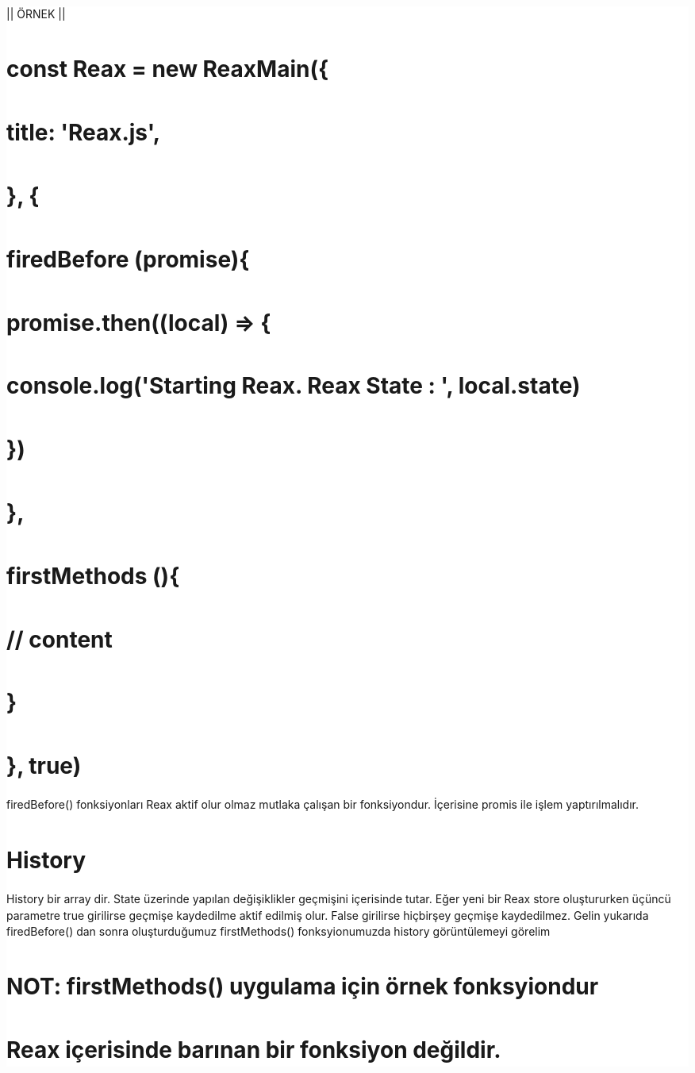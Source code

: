|| ÖRNEK ||
# const Reax = new ReaxMain({
#    title: 'Reax.js',
# }, {
#    firedBefore (promise){
#        promise.then((local) => {
#           console.log('Starting Reax. Reax State : ', local.state)
#        })
#    },
#    firstMethods (){
#        // content
#    }
# }, true)

firedBefore() fonksiyonları Reax aktif olur olmaz mutlaka çalışan bir fonksiyondur.
İçerisine promis ile işlem yaptırılmalıdır.


# History

History bir array dir. State üzerinde yapılan değişiklikler geçmişini içerisinde tutar.
Eğer yeni bir Reax store oluştururken üçüncü parametre true girilirse geçmişe kaydedilme
aktif edilmiş olur.
False girilirse hiçbirşey geçmişe kaydedilmez.
Gelin yukarıda firedBefore() dan sonra oluşturduğumuz firstMethods() fonksyionumuzda
history görüntülemeyi görelim

# NOT: firstMethods() uygulama için örnek fonksyiondur
# Reax içerisinde barınan bir fonksiyon değildir.
